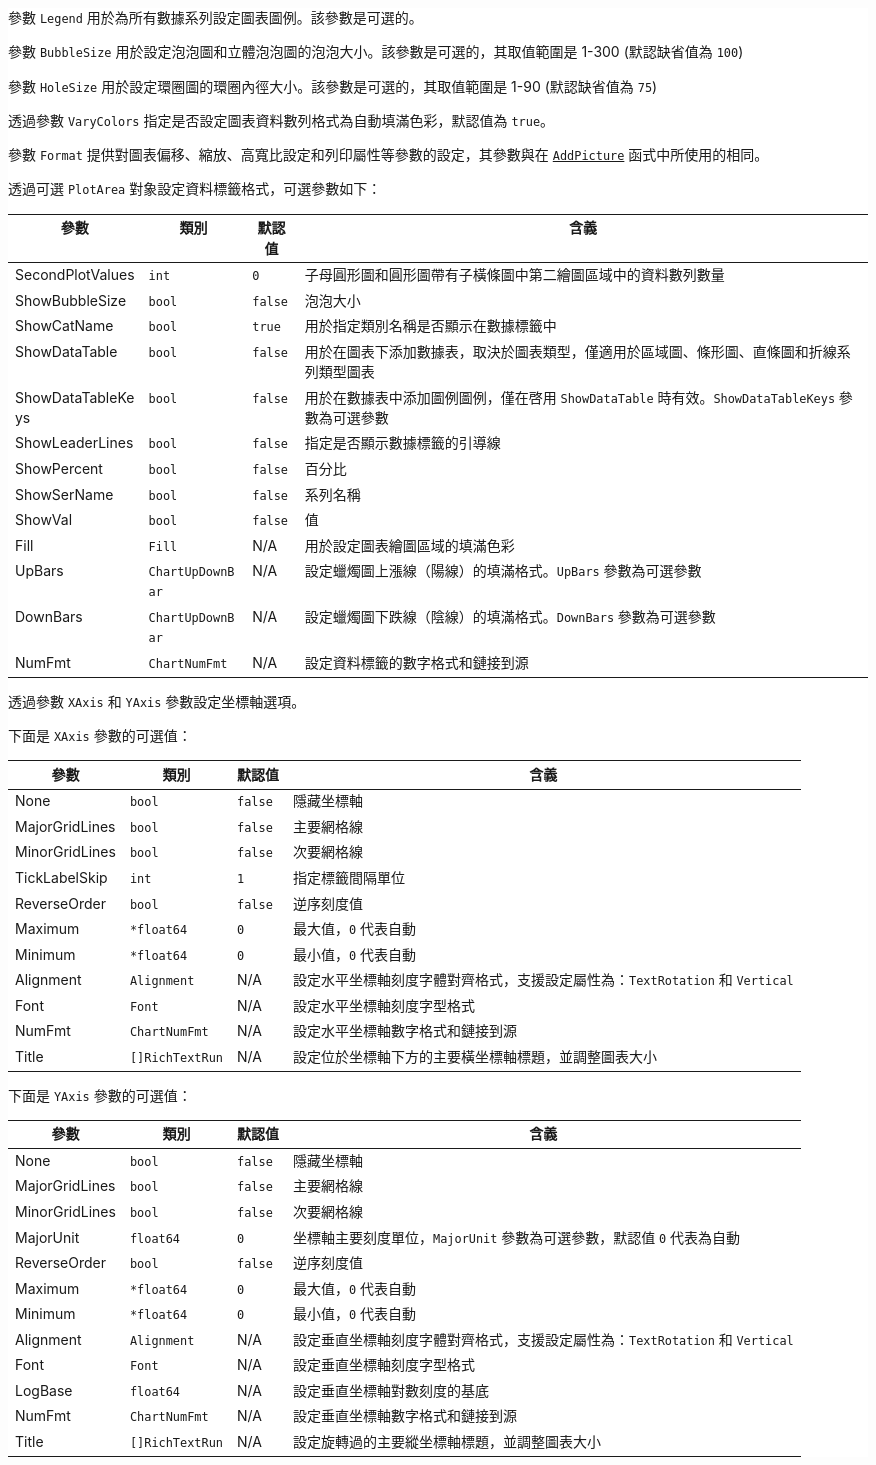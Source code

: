 參數 `Legend` 用於為所有數據系列設定圖表圖例。該參數是可選的。

參數 `BubbleSize` 用於設定泡泡圖和立體泡泡圖的泡泡大小。該參數是可選的，其取值範圍是 1-300 (默認缺省值為 `100`)

參數 `HoleSize` 用於設定環圈圖的環圈內徑大小。該參數是可選的，其取值範圍是 1-90 (默認缺省值為 `75`)

透過參數 `VaryColors` 指定是否設定圖表資料數列格式為自動填滿色彩，默認值為 `true`。

參數 `Format` 提供對圖表偏移、縮放、高寬比設定和列印屬性等參數的設定，其參數與在 [`AddPicture`](image.md#AddPicture) 函式中所使用的相同。

透過可選 `PlotArea` 對象設定資料標籤格式，可選參數如下：

參數|類別|默認值|含義
---|---|---|---
SecondPlotValues  | `int`            | `0`     | 子母圓形圖和圓形圖帶有子橫條圖中第二繪圖區域中的資料數列數量
ShowBubbleSize    | `bool`           | `false` | 泡泡大小
ShowCatName       | `bool`           | `true`  | 用於指定類別名稱是否顯示在數據標籤中
ShowDataTable     | `bool`           | `false` | 用於在圖表下添加數據表，取決於圖表類型，僅適用於區域圖、條形圖、直條圖和折線系列類型圖表
ShowDataTableKeys | `bool`           | `false` | 用於在數據表中添加圖例圖例，僅在啓用 `ShowDataTable` 時有效。`ShowDataTableKeys` 參數為可選參數
ShowLeaderLines   | `bool`           | `false` | 指定是否顯示數據標籤的引導線
ShowPercent       | `bool`           | `false` | 百分比
ShowSerName       | `bool`           | `false` | 系列名稱
ShowVal           | `bool`           | `false` | 值
Fill              | `Fill`           | N/A     | 用於設定圖表繪圖區域的填滿色彩
UpBars            | `ChartUpDownBar` | N/A     | 設定蠟燭圖上漲線（陽線）的填滿格式。`UpBars` 參數為可選參數
DownBars          | `ChartUpDownBar` | N/A     | 設定蠟燭圖下跌線（陰線）的填滿格式。`DownBars` 參數為可選參數
NumFmt            | `ChartNumFmt`    | N/A     | 設定資料標籤的數字格式和鏈接到源

透過參數 `XAxis` 和 `YAxis` 參數設定坐標軸選項。

下面是 `XAxis` 參數的可選值：

參數|類別|默認值|含義
---|---|---|---
None           | `bool`          | `false` | 隱藏坐標軸
MajorGridLines | `bool`          | `false` | 主要網格線
MinorGridLines | `bool`          | `false` | 次要網格線
TickLabelSkip  | `int`           | `1`     | 指定標籤間隔單位
ReverseOrder   | `bool`          | `false` | 逆序刻度值
Maximum        | `*float64`      | `0`     | 最大值，`0` 代表自動
Minimum        | `*float64`      | `0`     | 最小值，`0` 代表自動
Alignment      | `Alignment`     | N/A     | 設定水平坐標軸刻度字體對齊格式，支援設定屬性為：`TextRotation` 和 `Vertical`
Font           | `Font`          | N/A     | 設定水平坐標軸刻度字型格式
NumFmt         | `ChartNumFmt`   | N/A     | 設定水平坐標軸數字格式和鏈接到源
Title          | `[]RichTextRun` | N/A     | 設定位於坐標軸下方的主要橫坐標軸標題，並調整圖表大小

下面是 `YAxis` 參數的可選值：

參數|類別|默認值|含義
---|---|---|---
None           | `bool`          | `false` | 隱藏坐標軸
MajorGridLines | `bool`          | `false` | 主要網格線
MinorGridLines | `bool`          | `false` | 次要網格線
MajorUnit      | `float64`       | `0`     | 坐標軸主要刻度單位，`MajorUnit` 參數為可選參數，默認值 `0` 代表為自動
ReverseOrder   | `bool`          | `false` | 逆序刻度值
Maximum        | `*float64`      | `0`     | 最大值，`0` 代表自動
Minimum        | `*float64`      | `0`     | 最小值，`0` 代表自動
Alignment      | `Alignment`     | N/A     | 設定垂直坐標軸刻度字體對齊格式，支援設定屬性為：`TextRotation` 和 `Vertical`
Font           | `Font`          | N/A     | 設定垂直坐標軸刻度字型格式
LogBase        | `float64`       | N/A     | 設定垂直坐標軸對數刻度的基底
NumFmt         | `ChartNumFmt`   | N/A     | 設定垂直坐標軸數字格式和鏈接到源
Title          | `[]RichTextRun` | N/A     | 設定旋轉過的主要縱坐標軸標題，並調整圖表大小
